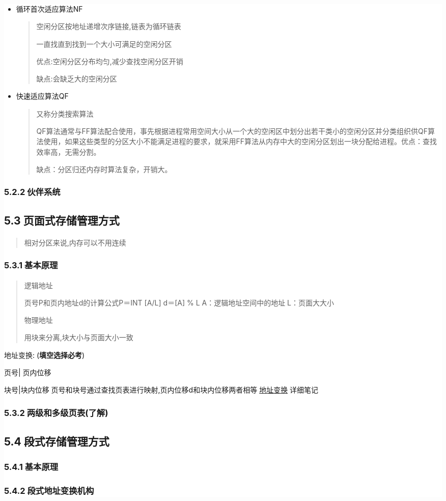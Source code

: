  - 循环首次适应算法NF

   > 空闲分区按地址递增次序链接,链表为循环链表
   >
   > 一直找直到找到一个大小可满足的空闲分区
   >
   > 优点:空闲分区分布均匀,减少查找空闲分区开销
   >
   > 缺点:会缺乏大的空闲分区

 - 快速适应算法QF

   > 又称分类搜索算法
   >
   > QF算法通常与FF算法配合使用，事先根据进程常用空间大小从一个大的空闲区中划分出若干类小的空闲分区并分类组织供QF算法使用，如果这些类型的分区大小不能满足进程的要求，就采用FF算法从内存中大的空闲分区划出一块分配给进程。优点：查找效率高，无需分割。
   >
   > 缺点：分区归还内存时算法复杂，开销大。

### 5.2.2 伙伴系统

## 5.3 页面式存储管理方式

> 相对分区来说,内存可以不用连续

### 5.3.1 基本原理



> 逻辑地址
>
> 页号P和页内地址d的计算公式P＝INT [A/L]   d＝[A] % L        A：逻辑地址空间中的地址  L：页面大大小
>
> 物理地址
>
> 用块来分离,块大小与页面大小一致

地址变换:   (**填空选择必考**)

页号| 页内位移

块号|块内位移     页号和块号通过查找页表进行映射,页内位移d和块内位移两者相等
[地址变换](地址变换.md)
详细笔记

### 5.3.2 两级和多级页表(了解)

## 5.4 段式存储管理方式

### 5.4.1 基本原理

### 5.4.2 段式地址变换机构
